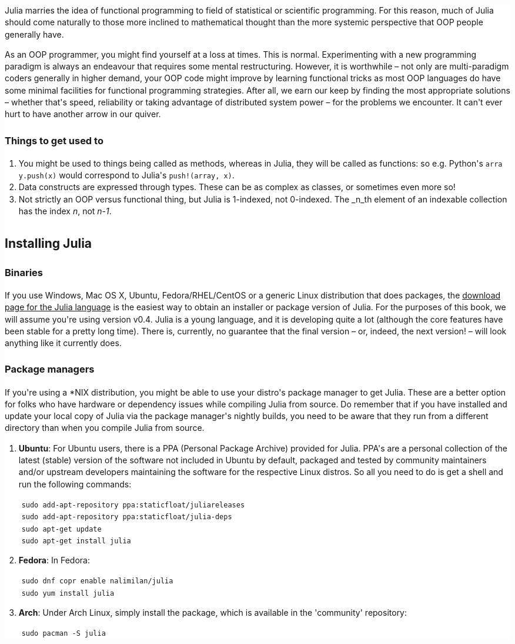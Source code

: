 Julia marries the idea of functional programming to field of statistical or scientific programming. For this reason, much of Julia should come naturally to those more inclined to mathematical thought than the more systemic perspective that OOP people generally have.

As an OOP programmer, you might find yourself at a loss at times. This is normal. Experimenting with a new programming paradigm is always an endeavour that requires some mental restructuring. However, it is worthwhile – not only are multi-paradigm coders generally in higher demand, your OOP code might improve by learning functional tricks as most OOP languages do have some minimal facilities for functional programming strategies. After all, we earn our keep by finding the most appropriate solutions – whether that's speed, reliability or taking advantage of distributed system power – for the problems we encounter. It can't ever hurt to have another arrow in our quiver.

### Things to get used to

1. You might be used to things being called as methods, whereas in Julia, they will be called as functions: so e.g. Python's `array.push(x)` would correspond to Julia's `push!(array, x)`.
2. Data constructs are expressed through types. These can be as complex as classes, or sometimes even more so!
3. Not strictly an OOP versus functional thing, but Julia is 1-indexed, not 0-indexed. The _n_th element of an indexable collection has the index _n_, not _n-1_.

## Installing Julia

### Binaries

If you use Windows, Mac OS X, Ubuntu, Fedora/RHEL/CentOS or a generic Linux distribution that does packages, the [download page for the Julia language](http://julialang.org/downloads/) is the easiest way to obtain an installer or package version of Julia. For the purposes of this book, we will assume you're using version v0.4. Julia is a young language, and it is developing quite a lot (although the core features have been stable for a pretty long time). There is, currently, no guarantee that the final version – or, indeed, the next version! – will look anything like it currently does.

### Package managers

If you're using a *NIX distribution, you might be able to use your distro's package manager to get Julia. These are a better option for folks who have hardware or dependency issues while compiling Julia from source. Do remember that if you have installed and update your local copy of Julia via the package manager's nightly builds, you need to be aware that they run from a different directory than when you compile Julia from source. 

1. __Ubuntu__: For Ubuntu users, there is a PPA (Personal Package Archive) provided for Julia. PPA's are a personal collection of the latest (stable) version of the software not included in Ubuntu by default, packaged and tested by community maintainers and/or upstream developers maintaining the software for the respective Linux distros. So all you need to do is get a shell and run the following commands:
```
	sudo add-apt-repository ppa:staticfloat/juliareleases
	sudo add-apt-repository ppa:staticfloat/julia-deps
	sudo apt-get update
	sudo apt-get install julia
```
2. __Fedora__: In Fedora:
```
	sudo dnf copr enable nalimilan/julia
	sudo yum install julia
```
3. __Arch__: Under Arch Linux, simply install the package, which is available
   in the 'community' repository:
```
    sudo pacman -S julia
```
